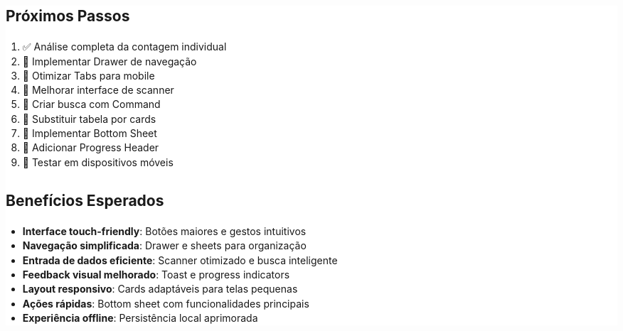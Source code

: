 ## Próximos Passos

1. ✅ Análise completa da contagem individual
2. 🔄 Implementar Drawer de navegação
3. 🔄 Otimizar Tabs para mobile
4. 🔄 Melhorar interface de scanner
5. 🔄 Criar busca com Command
6. 🔄 Substituir tabela por cards
7. 🔄 Implementar Bottom Sheet
8. 🔄 Adicionar Progress Header
9. 🔄 Testar em dispositivos móveis

## Benefícios Esperados

- **Interface touch-friendly**: Botões maiores e gestos intuitivos
- **Navegação simplificada**: Drawer e sheets para organização
- **Entrada de dados eficiente**: Scanner otimizado e busca inteligente
- **Feedback visual melhorado**: Toast e progress indicators
- **Layout responsivo**: Cards adaptáveis para telas pequenas
- **Ações rápidas**: Bottom sheet com funcionalidades principais
- **Experiência offline**: Persistência local aprimorada